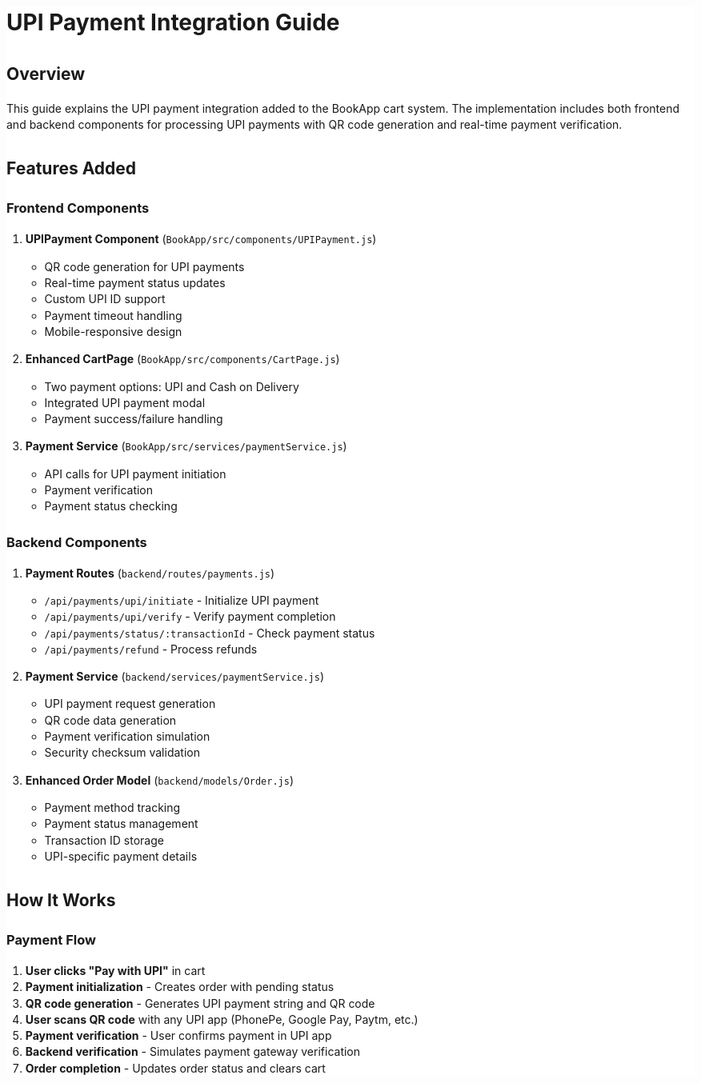 # UPI Payment Integration Guide

## Overview
This guide explains the UPI payment integration added to the BookApp cart system. The implementation includes both frontend and backend components for processing UPI payments with QR code generation and real-time payment verification.

## Features Added

### Frontend Components
1. **UPIPayment Component** (`BookApp/src/components/UPIPayment.js`)
   - QR code generation for UPI payments
   - Real-time payment status updates
   - Custom UPI ID support
   - Payment timeout handling
   - Mobile-responsive design

2. **Enhanced CartPage** (`BookApp/src/components/CartPage.js`)
   - Two payment options: UPI and Cash on Delivery
   - Integrated UPI payment modal
   - Payment success/failure handling

3. **Payment Service** (`BookApp/src/services/paymentService.js`)
   - API calls for UPI payment initiation
   - Payment verification
   - Payment status checking

### Backend Components
1. **Payment Routes** (`backend/routes/payments.js`)
   - `/api/payments/upi/initiate` - Initialize UPI payment
   - `/api/payments/upi/verify` - Verify payment completion
   - `/api/payments/status/:transactionId` - Check payment status
   - `/api/payments/refund` - Process refunds

2. **Payment Service** (`backend/services/paymentService.js`)
   - UPI payment request generation
   - QR code data generation
   - Payment verification simulation
   - Security checksum validation

3. **Enhanced Order Model** (`backend/models/Order.js`)
   - Payment method tracking
   - Payment status management
   - Transaction ID storage
   - UPI-specific payment details

## How It Works

### Payment Flow
1. **User clicks "Pay with UPI"** in cart
2. **Payment initialization** - Creates order with pending status
3. **QR code generation** - Generates UPI payment string and QR code
4. **User scans QR code** with any UPI app (PhonePe, Google Pay, Paytm, etc.)
5. **Payment verification** - User confirms payment in UPI app
6. **Backend verification** - Simulates payment gateway verification
7. **Order completion** - Updates order status and clears cart
